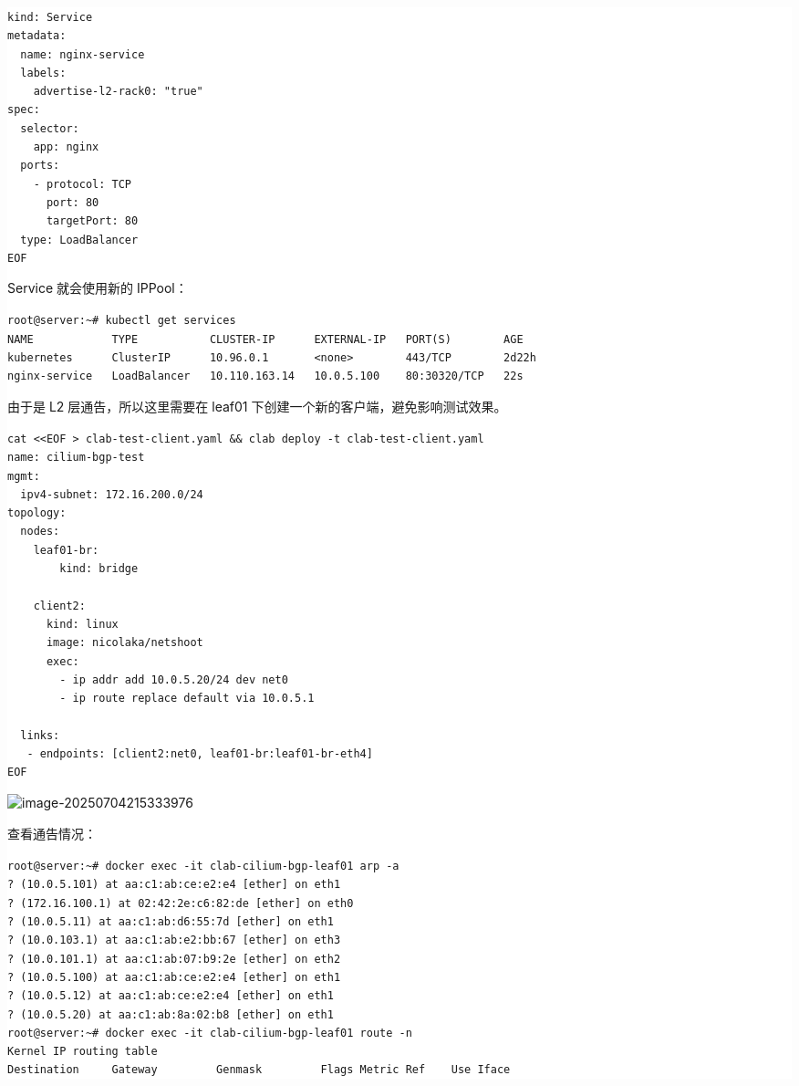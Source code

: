 ```
kind: Service
metadata:
  name: nginx-service
  labels:
    advertise-l2-rack0: "true"
spec:
  selector:
    app: nginx 
  ports:
    - protocol: TCP
      port: 80 
      targetPort: 80
  type: LoadBalancer
EOF
```

Service 就会使用新的 IPPool：

```
root@server:~# kubectl get services
NAME            TYPE           CLUSTER-IP      EXTERNAL-IP   PORT(S)        AGE
kubernetes      ClusterIP      10.96.0.1       <none>        443/TCP        2d22h
nginx-service   LoadBalancer   10.110.163.14   10.0.5.100    80:30320/TCP   22s
```

由于是 L2 层通告，所以这里需要在 leaf01 下创建一个新的客户端，避免影响测试效果。

```
cat <<EOF > clab-test-client.yaml && clab deploy -t clab-test-client.yaml
name: cilium-bgp-test
mgmt:
  ipv4-subnet: 172.16.200.0/24
topology:
  nodes:
    leaf01-br:
        kind: bridge

    client2:
      kind: linux
      image: nicolaka/netshoot
      exec:
        - ip addr add 10.0.5.20/24 dev net0
        - ip route replace default via 10.0.5.1

  links:
   - endpoints: [client2:net0, leaf01-br:leaf01-br-eth4]
EOF
```

![image-20250704215333976](https://hihihiai.com/images/cilium-lb-ipam/image-20250704215333976.png)

查看通告情况：

```
root@server:~# docker exec -it clab-cilium-bgp-leaf01 arp -a
? (10.0.5.101) at aa:c1:ab:ce:e2:e4 [ether] on eth1
? (172.16.100.1) at 02:42:2e:c6:82:de [ether] on eth0
? (10.0.5.11) at aa:c1:ab:d6:55:7d [ether] on eth1
? (10.0.103.1) at aa:c1:ab:e2:bb:67 [ether] on eth3
? (10.0.101.1) at aa:c1:ab:07:b9:2e [ether] on eth2
? (10.0.5.100) at aa:c1:ab:ce:e2:e4 [ether] on eth1
? (10.0.5.12) at aa:c1:ab:ce:e2:e4 [ether] on eth1
? (10.0.5.20) at aa:c1:ab:8a:02:b8 [ether] on eth1
root@server:~# docker exec -it clab-cilium-bgp-leaf01 route -n
Kernel IP routing table
Destination     Gateway         Genmask         Flags Metric Ref    Use Iface
```